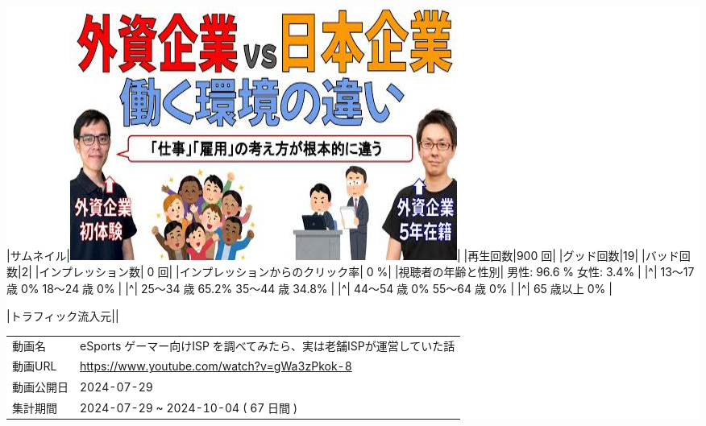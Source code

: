 |サムネイル|<img src="images/thumbnail_erqpRKLfDG4_trim.jpg">|
|再生回数|900 回|
|グッド回数|19|
|バッド回数|2|
|インプレッション数| 0 回|
|インプレッションからのクリック率| 0 %|
|視聴者の年齢と性別| 男性: 96.6 %  女性: 3.4% |
|^| 13～17 歳 0% 18～24  歳 0%  |
|^| 25～34 歳 65.2%  35～44  歳 34.8%  |
|^| 44～54 歳 0%  55～64  歳 0% |
|^| 65 歳以上 0% |

|トラフィック流入元||
<div style="page-break-before:always"></div>

|||
|---|---|
|動画名|eSports ゲーマー向けISP を調べてみたら、実は老舗ISPが運営していた話|
|動画URL|https://www.youtube.com/watch?v=gWa3zPkok-8|
|動画公開日|2024-07-29|
|集計期間|2024-07-29 ~ 2024-10-04 ( 67 日間 ) |